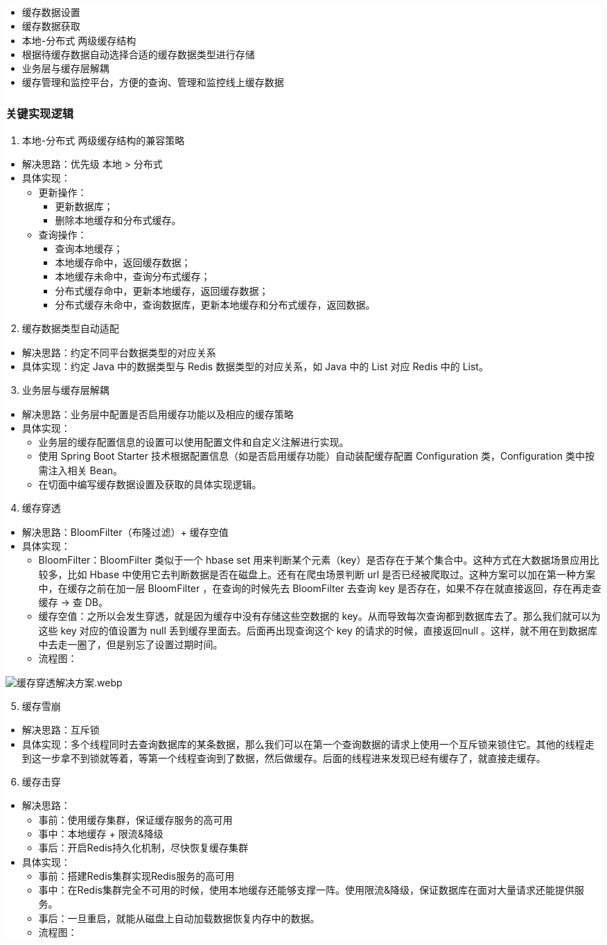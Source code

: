 
- 缓存数据设置
- 缓存数据获取
- 本地-分布式 两级缓存结构
- 根据待缓存数据自动选择合适的缓存数据类型进行存储
- 业务层与缓存层解耦
- 缓存管理和监控平台，方便的查询、管理和监控线上缓存数据
### 关键实现逻辑

1.  本地-分布式 两级缓存结构的兼容策略 
   - 解决思路：优先级 本地 > 分布式
   - 具体实现： 
      - 更新操作： 
         - 更新数据库；
         - 删除本地缓存和分布式缓存。
      - 查询操作： 
         - 查询本地缓存；
         - 本地缓存命中，返回缓存数据；
         - 本地缓存未命中，查询分布式缓存；
         - 分布式缓存命中，更新本地缓存，返回缓存数据；
         - 分布式缓存未命中，查询数据库，更新本地缓存和分布式缓存，返回数据。
2.  缓存数据类型自动适配 
   - 解决思路：约定不同平台数据类型的对应关系
   - 具体实现：约定 Java 中的数据类型与 Redis 数据类型的对应关系，如 Java 中的 List 对应 Redis 中的 List。
3.  业务层与缓存层解耦 
   - 解决思路：业务层中配置是否启用缓存功能以及相应的缓存策略
   - 具体实现： 
      - 业务层的缓存配置信息的设置可以使用配置文件和自定义注解进行实现。
      - 使用 Spring Boot Starter 技术根据配置信息（如是否启用缓存功能）自动装配缓存配置 Configuration 类，Configuration 类中按需注入相关 Bean。
      - 在切面中编写缓存数据设置及获取的具体实现逻辑。
4.  缓存穿透 
   -  解决思路：BloomFilter（布隆过滤）+ 缓存空值 
   -  具体实现： 
      - BloomFilter：BloomFilter 类似于一个 hbase set 用来判断某个元素（key）是否存在于某个集合中。这种方式在大数据场景应用比较多，比如 Hbase 中使用它去判断数据是否在磁盘上。还有在爬虫场景判断 url 是否已经被爬取过。这种方案可以加在第一种方案中，在缓存之前在加一层 BloomFilter ，在查询的时候先去 BloomFilter 去查询 key 是否存在，如果不存在就直接返回，存在再走查缓存 -> 查 DB。
      - 缓存空值：之所以会发生穿透，就是因为缓存中没有存储这些空数据的 key。从而导致每次查询都到数据库去了。那么我们就可以为这些 key 对应的值设置为 null 丢到缓存里面去。后面再出现查询这个 key 的请求的时候，直接返回null 。这样，就不用在到数据库中去走一圈了，但是别忘了设置过期时间。
      - 流程图：

![缓存穿透解决方案.webp](https://cdn.nlark.com/yuque/0/2022/webp/763022/1658850223059-ed7df2c6-a109-41cf-912c-98c97b8e5ace.webp#averageHue=%23f6f6f6&clientId=ua330fc17-33e6-4&from=drop&id=u6e111426&originHeight=380&originWidth=501&originalType=binary&ratio=1&rotation=0&showTitle=false&size=5922&status=done&style=none&taskId=ufc3de023-a672-4d99-b144-d08ba7564a3&title=)

5.  缓存雪崩 
   - 解决思路：互斥锁
   - 具体实现：多个线程同时去查询数据库的某条数据，那么我们可以在第一个查询数据的请求上使用一个互斥锁来锁住它。其他的线程走到这一步拿不到锁就等着，等第一个线程查询到了数据，然后做缓存。后面的线程进来发现已经有缓存了，就直接走缓存。
6.  缓存击穿 
   -  解决思路： 
      - 事前：使用缓存集群，保证缓存服务的高可用
      - 事中：本地缓存 + 限流&降级
      - 事后：开启Redis持久化机制，尽快恢复缓存集群
   -  具体实现： 
      - 事前：搭建Redis集群实现Redis服务的高可用
      - 事中：在Redis集群完全不可用的时候，使用本地缓存还能够支撑一阵。使用限流&降级，保证数据库在面对大量请求还能提供服务。
      - 事后：一旦重启，就能从磁盘上自动加载数据恢复内存中的数据。
      - 流程图：
